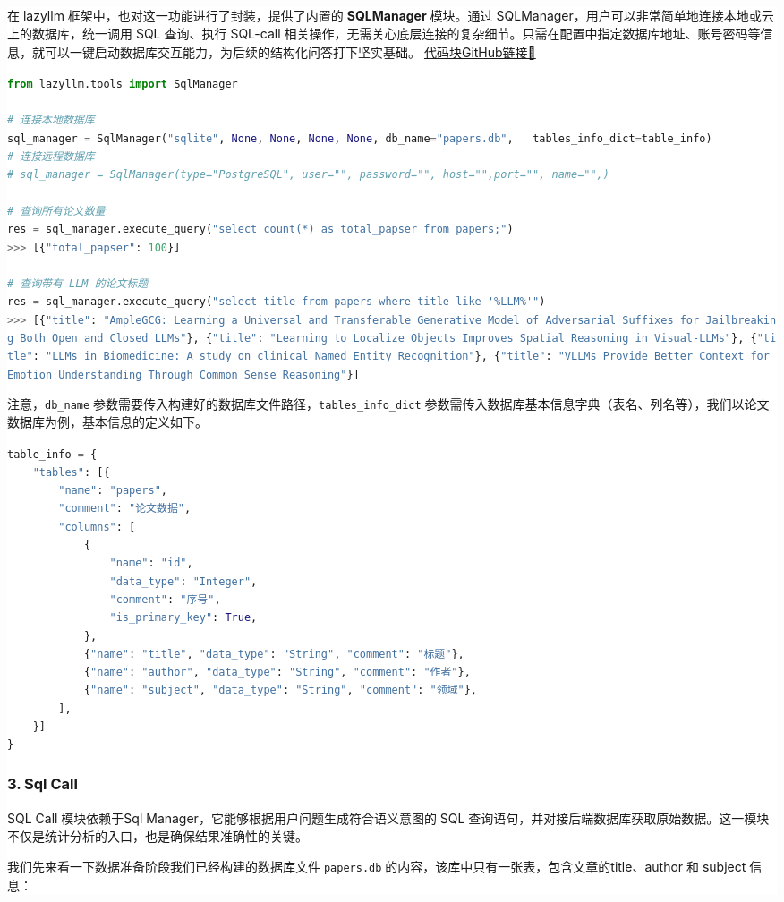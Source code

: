在 lazyllm 框架中，也对这一功能进行了封装，提供了内置的 **SQLManager** 模块。通过 SQLManager，用户可以非常简单地连接本地或云上的数据库，统一调用 SQL 查询、执行 SQL-call 相关操作，无需关心底层连接的复杂细节。只需在配置中指定数据库地址、账号密码等信息，就可以一键启动数据库交互能力，为后续的结构化问答打下坚实基础。
[代码块GitHub链接🔗](https://github.com/LazyAGI/Tutorial/blob/7abc91dbb82a007a78731845dd8c360ac0cc1e75/rag/codes/chapter16/sql_manager.py#L1)

```python
from lazyllm.tools import SqlManager

# 连接本地数据库
sql_manager = SqlManager("sqlite", None, None, None, None, db_name="papers.db",   tables_info_dict=table_info)
# 连接远程数据库
# sql_manager = SqlManager(type="PostgreSQL", user="", password="", host="",port="", name="",)

# 查询所有论文数量
res = sql_manager.execute_query("select count(*) as total_papser from papers;")
>>> [{"total_papser": 100}]

# 查询带有 LLM 的论文标题
res = sql_manager.execute_query("select title from papers where title like '%LLM%'")
>>> [{"title": "AmpleGCG: Learning a Universal and Transferable Generative Model of Adversarial Suffixes for Jailbreaking Both Open and Closed LLMs"}, {"title": "Learning to Localize Objects Improves Spatial Reasoning in Visual-LLMs"}, {"title": "LLMs in Biomedicine: A study on clinical Named Entity Recognition"}, {"title": "VLLMs Provide Better Context for Emotion Understanding Through Common Sense Reasoning"}]
```

注意，`db_name` 参数需要传入构建好的数据库文件路径，`tables_info_dict` 参数需传入数据库基本信息字典（表名、列名等），我们以论文数据库为例，基本信息的定义如下。

```python
table_info = {
    "tables": [{
        "name": "papers",
        "comment": "论文数据",
        "columns": [
            {
                "name": "id",
                "data_type": "Integer",
                "comment": "序号",
                "is_primary_key": True,
            },
            {"name": "title", "data_type": "String", "comment": "标题"},
            {"name": "author", "data_type": "String", "comment": "作者"},
            {"name": "subject", "data_type": "String", "comment": "领域"},
        ],
    }]
}
```

### 3. Sql Call

SQL Call 模块依赖于Sql Manager，它能够根据用户问题生成符合语义意图的 SQL 查询语句，并对接后端数据库获取原始数据。这一模块不仅是统计分析的入口，也是确保结果准确性的关键。

我们先来看一下数据准备阶段我们已经构建的数据库文件 `papers.db` 的内容，该库中只有一张表，包含文章的title、author 和 subject 信息：

